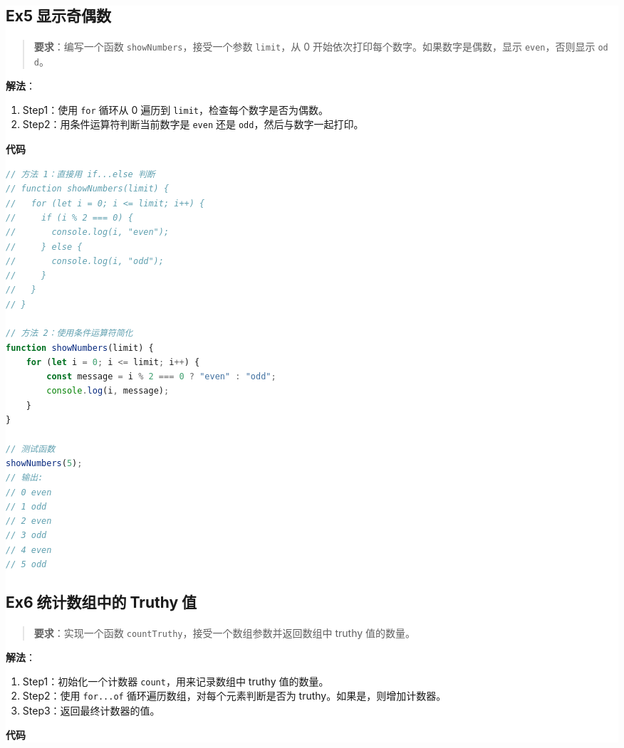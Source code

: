 ## Ex5 显示奇偶数

> **要求**：编写一个函数 `showNumbers`，接受一个参数 `limit`，从 0 开始依次打印每个数字。如果数字是偶数，显示 `even`，否则显示 `odd`。

**解法**：

1. Step1：使用 `for` 循环从 0 遍历到 `limit`，检查每个数字是否为偶数。
2. Step2：用条件运算符判断当前数字是 `even` 还是 `odd`，然后与数字一起打印。

**代码**

```javascript
// 方法 1：直接用 if...else 判断
// function showNumbers(limit) {
//   for (let i = 0; i <= limit; i++) {
//     if (i % 2 === 0) {
//       console.log(i, "even");
//     } else {
//       console.log(i, "odd");
//     }
//   }
// }

// 方法 2：使用条件运算符简化
function showNumbers(limit) {
	for (let i = 0; i <= limit; i++) {
		const message = i % 2 === 0 ? "even" : "odd";
		console.log(i, message);
	}
}

// 测试函数
showNumbers(5);
// 输出:
// 0 even
// 1 odd
// 2 even
// 3 odd
// 4 even
// 5 odd
```

## Ex6 统计数组中的 Truthy 值

> **要求**：实现一个函数 `countTruthy`，接受一个数组参数并返回数组中 truthy 值的数量。

**解法**：

1. Step1：初始化一个计数器 `count`，用来记录数组中 truthy 值的数量。
2. Step2：使用 `for...of` 循环遍历数组，对每个元素判断是否为 truthy。如果是，则增加计数器。
3. Step3：返回最终计数器的值。

**代码**
